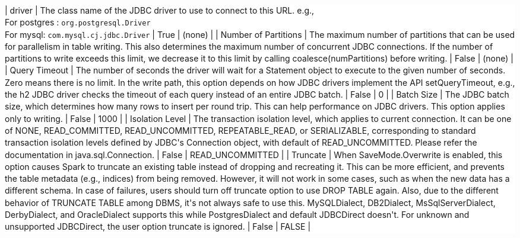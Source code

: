| driver                    | The class name of the JDBC driver to use to connect to this URL. e.g., <br/> For postgres : `org.postgresql.Driver` <br/> For mysql: `com.mysql.cj.jdbc.Driver`                                                                                                                                                                                                                                                                                                                                                                                                                                                                                                                                                                                     | True     | (none)                                                                                                                            |
| Number of Partitions      | The maximum number of partitions that can be used for parallelism in table writing. This also determines the maximum number of concurrent JDBC connections. If the number of partitions to write exceeds this limit, we decrease it to this limit by calling coalesce(numPartitions) before writing.                                                                                                                                                                                                                                                                                                                                                                                                                                                | False    | (none)                                                                                                                            |
| Query Timeout             | The number of seconds the driver will wait for a Statement object to execute to the given number of seconds. Zero means there is no limit. In the write path, this option depends on how JDBC drivers implement the API setQueryTimeout, e.g., the h2 JDBC driver checks the timeout of each query instead of an entire JDBC batch.                                                                                                                                                                                                                                                                                                                                                                                                                 | False    | 0                                                                                                                                 |
| Batch Size                | The JDBC batch size, which determines how many rows to insert per round trip. This can help performance on JDBC drivers. This option applies only to writing.                                                                                                                                                                                                                                                                                                                                                                                                                                                                                                                                                                                       | False    | 1000                                                                                                                              |
| Isolation Level           | The transaction isolation level, which applies to current connection. It can be one of NONE, READ_COMMITTED, READ_UNCOMMITTED, REPEATABLE_READ, or SERIALIZABLE, corresponding to standard transaction isolation levels defined by JDBC's Connection object, with default of READ_UNCOMMITTED. Please refer the documentation in java.sql.Connection.                                                                                                                                                                                                                                                                                                                                                                                               | False    | READ_UNCOMMITTED                                                                                                                  |
| Truncate                  | When SaveMode.Overwrite is enabled, this option causes Spark to truncate an existing table instead of dropping and recreating it. This can be more efficient, and prevents the table metadata (e.g., indices) from being removed. However, it will not work in some cases, such as when the new data has a different schema. In case of failures, users should turn off truncate option to use DROP TABLE again. Also, due to the different behavior of TRUNCATE TABLE among DBMS, it's not always safe to use this. MySQLDialect, DB2Dialect, MsSqlServerDialect, DerbyDialect, and OracleDialect supports this while PostgresDialect and default JDBCDirect doesn't. For unknown and unsupported JDBCDirect, the user option truncate is ignored. | False    | FALSE                                                                                                                             |